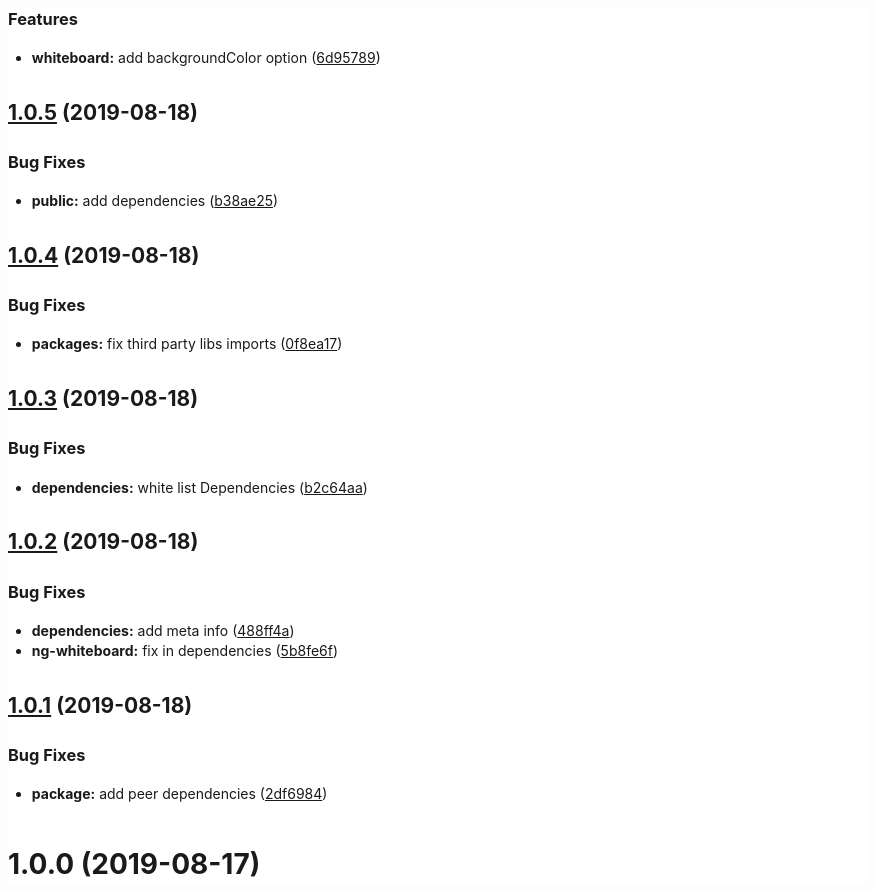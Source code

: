 ### Features

- **whiteboard:** add backgroundColor option ([6d95789](https://github.com/mostafazke/ng-whiteboard/commit/6d95789))

## [1.0.5](https://github.com/mostafazke/ng-whiteboard/compare/v1.0.4...v1.0.5) (2019-08-18)

### Bug Fixes

- **public:** add dependencies ([b38ae25](https://github.com/mostafazke/ng-whiteboard/commit/b38ae25))

## [1.0.4](https://github.com/mostafazke/ng-whiteboard/compare/v1.0.3...v1.0.4) (2019-08-18)

### Bug Fixes

- **packages:** fix third party libs imports ([0f8ea17](https://github.com/mostafazke/ng-whiteboard/commit/0f8ea17))

## [1.0.3](https://github.com/mostafazke/ng-whiteboard/compare/v1.0.2...v1.0.3) (2019-08-18)

### Bug Fixes

- **dependencies:** white list Dependencies ([b2c64aa](https://github.com/mostafazke/ng-whiteboard/commit/b2c64aa))

## [1.0.2](https://github.com/mostafazke/ng-whiteboard/compare/v1.0.1...v1.0.2) (2019-08-18)

### Bug Fixes

- **dependencies:** add meta info ([488ff4a](https://github.com/mostafazke/ng-whiteboard/commit/488ff4a))
- **ng-whiteboard:** fix in dependencies ([5b8fe6f](https://github.com/mostafazke/ng-whiteboard/commit/5b8fe6f))

## [1.0.1](https://github.com/mostafazke/ng-whiteboard/compare/v1.0.0...v1.0.1) (2019-08-18)

### Bug Fixes

- **package:** add peer dependencies ([2df6984](https://github.com/mostafazke/ng-whiteboard/commit/2df6984))

# 1.0.0 (2019-08-17)
